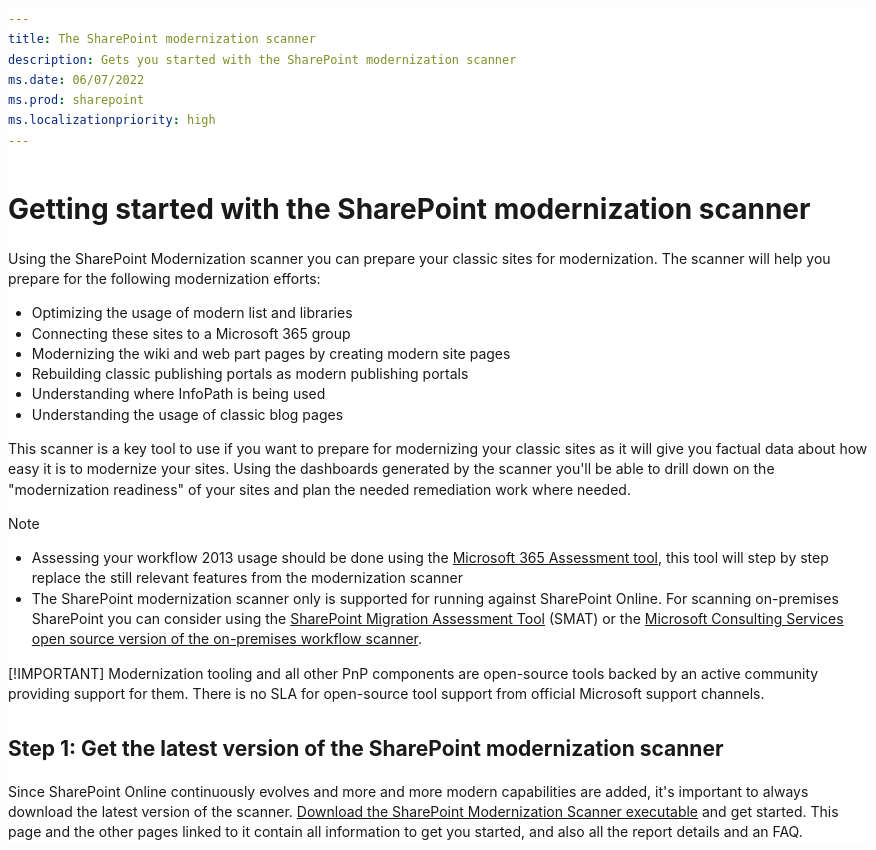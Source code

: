 ```yaml
---
title: The SharePoint modernization scanner
description: Gets you started with the SharePoint modernization scanner
ms.date: 06/07/2022
ms.prod: sharepoint
ms.localizationpriority: high
---
```


# Getting started with the SharePoint modernization scanner

Using the SharePoint Modernization scanner you can prepare your classic sites for modernization. The scanner will help you prepare for the following modernization efforts:

- Optimizing the usage of modern list and libraries
- Connecting these sites to a Microsoft 365 group
- Modernizing the wiki and web part pages by creating modern site pages
- Rebuilding classic publishing portals as modern publishing portals
- Understanding where InfoPath is being used
- Understanding the usage of classic blog pages

This scanner is a key tool to use if you want to prepare for modernizing your classic sites as it will give you factual data about how easy it is to modernize your sites. Using the dashboards generated by the scanner you'll be able to drill down on the "modernization readiness" of your sites and plan the needed remediation work where needed.

> [!NOTE]
> - Assessing your workflow 2013 usage should be done using the [Microsoft 365 Assessment tool](https://aka.ms/microsoft365assessmenttool), this tool will step by step replace the still relevant features from the modernization scanner
> - The SharePoint modernization scanner only is supported for running against SharePoint Online. For scanning on-premises SharePoint you can consider using the [SharePoint Migration Assessment Tool](/sharepointmigration/overview-of-the-sharepoint-migration-assessment-tool) (SMAT) or the [Microsoft Consulting Services open source version of the on-premises workflow scanner](https://github.com/microsoft/SP-Server-Workflow-Scanner).
>
> [!IMPORTANT]
> Modernization tooling and all other PnP components are open-source tools backed by an active community providing support for them. There is no SLA for open-source tool support from official Microsoft support channels.

## Step 1: Get the latest version of the SharePoint modernization scanner

Since SharePoint Online continuously evolves and more and more modern capabilities are added, it's important to always download the latest version of the scanner. [Download the SharePoint Modernization Scanner executable](https://github.com/SharePoint/sp-dev-modernization/blob/dev/Tools/SharePoint.Modernization/Releases/SharePoint.Modernization.Scanner.exe?raw=true) and get started. This page and the other pages linked to it contain all information to get you started, and also all the report details and an FAQ.
